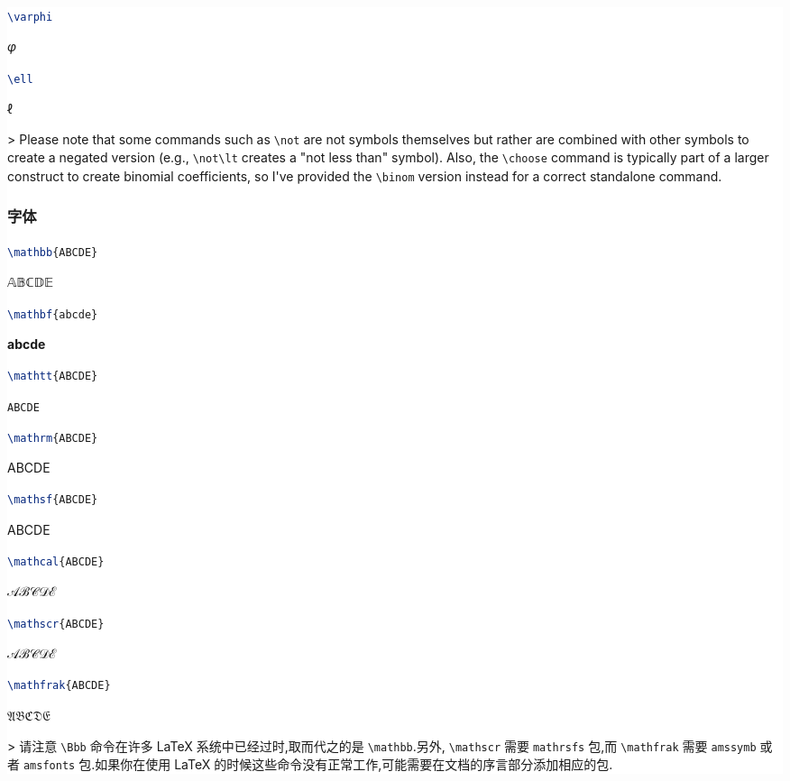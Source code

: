 ```latex
\varphi
```
$\varphi$

```latex
\ell
```
$\ell$

&gt;  Please note that some commands such as `\not` are not symbols themselves but rather are combined with other symbols to create a negated version (e.g., `\not\lt` creates a "not less than" symbol). Also, the `\choose` command is typically part of a larger construct to create binomial coefficients, so I've provided the `\binom` version instead for a correct standalone command.

### 字体

```latex
\mathbb{ABCDE}
```
$\mathbb{ABCDE}$

```latex
\mathbf{abcde}
```
$\mathbf{abcde}$

```latex
\mathtt{ABCDE}
```
$\mathtt{ABCDE}$

```latex
\mathrm{ABCDE}
```
$\mathrm{ABCDE}$

```latex
\mathsf{ABCDE}
```
$\mathsf{ABCDE}$

```latex
\mathcal{ABCDE}
```
$\mathcal{ABCDE}$

```latex
\mathscr{ABCDE}
```
$\mathscr{ABCDE}$

```latex
\mathfrak{ABCDE}
```
$\mathfrak{ABCDE}$

&gt; 请注意 `\Bbb` 命令在许多 LaTeX 系统中已经过时,取而代之的是 `\mathbb`.另外, `\mathscr` 需要 `mathrsfs` 包,而 `\mathfrak` 需要 `amssymb` 或者 `amsfonts` 包.如果你在使用 LaTeX 的时候这些命令没有正常工作,可能需要在文档的序言部分添加相应的包.
